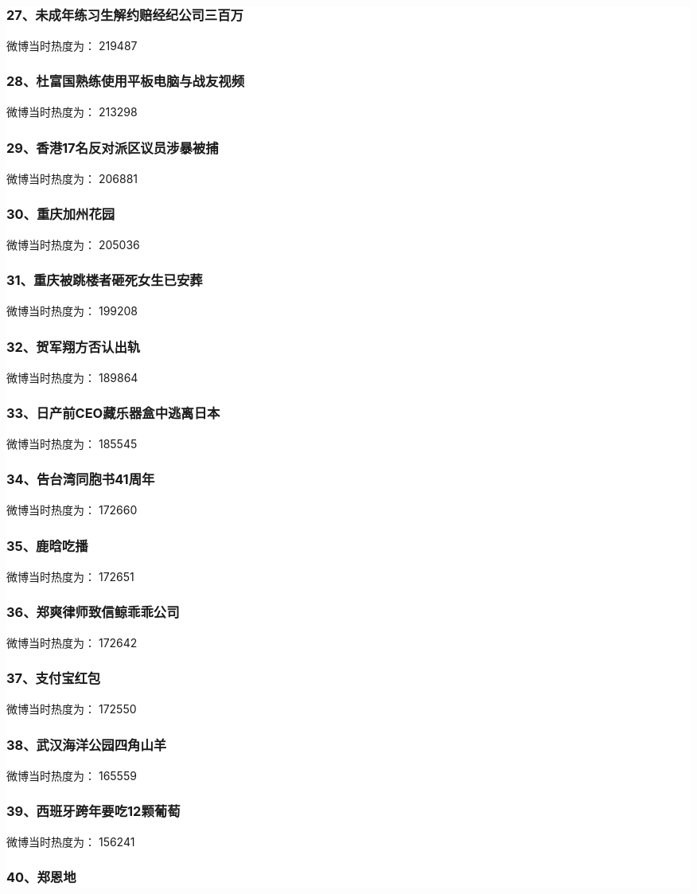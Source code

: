 ### 27、未成年练习生解约赔经纪公司三百万

微博当时热度为： 219487

### 28、杜富国熟练使用平板电脑与战友视频

微博当时热度为： 213298

### 29、香港17名反对派区议员涉暴被捕

微博当时热度为： 206881

### 30、重庆加州花园

微博当时热度为： 205036

### 31、重庆被跳楼者砸死女生已安葬

微博当时热度为： 199208

### 32、贺军翔方否认出轨

微博当时热度为： 189864

### 33、日产前CEO藏乐器盒中逃离日本

微博当时热度为： 185545

### 34、告台湾同胞书41周年

微博当时热度为： 172660

### 35、鹿晗吃播

微博当时热度为： 172651

### 36、郑爽律师致信鲸乖乖公司

微博当时热度为： 172642

### 37、支付宝红包

微博当时热度为： 172550

### 38、武汉海洋公园四角山羊

微博当时热度为： 165559

### 39、西班牙跨年要吃12颗葡萄

微博当时热度为： 156241

### 40、郑恩地
